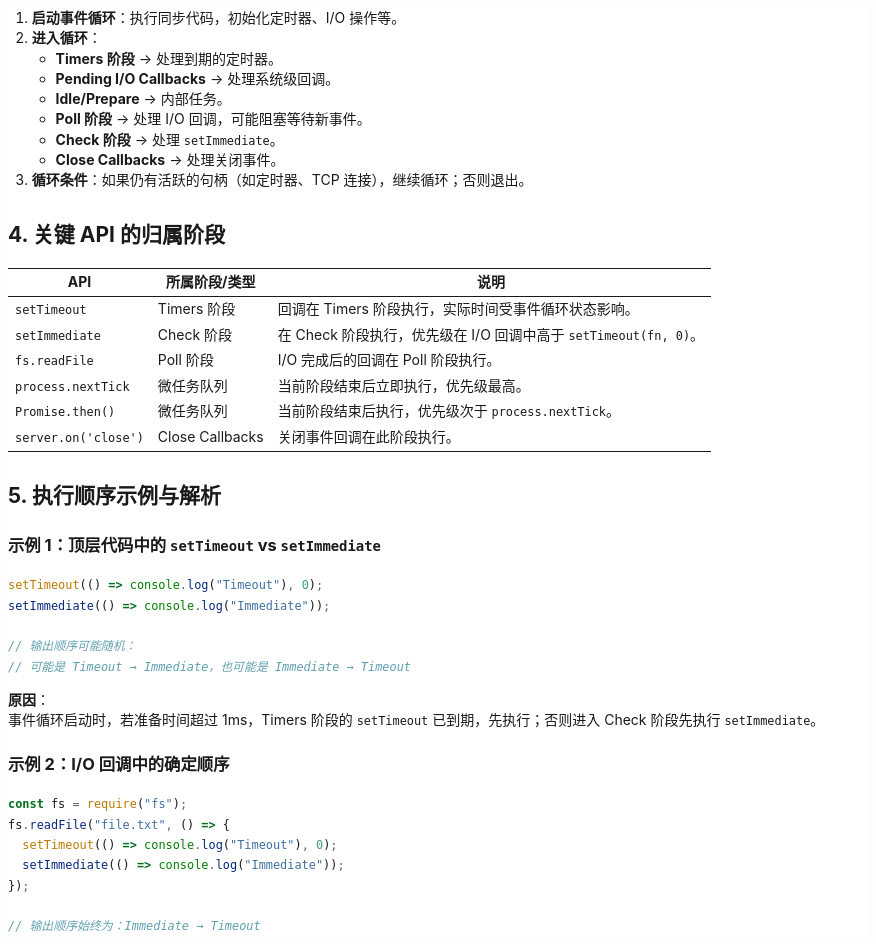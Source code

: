 1. **启动事件循环**：执行同步代码，初始化定时器、I/O 操作等。
2. **进入循环**：
   - **Timers 阶段** → 处理到期的定时器。
   - **Pending I/O Callbacks** → 处理系统级回调。
   - **Idle/Prepare** → 内部任务。
   - **Poll 阶段** → 处理 I/O 回调，可能阻塞等待新事件。
   - **Check 阶段** → 处理 `setImmediate`。
   - **Close Callbacks** → 处理关闭事件。
3. **循环条件**：如果仍有活跃的句柄（如定时器、TCP 连接），继续循环；否则退出。

## 4. 关键 API 的归属阶段

| API                  | 所属阶段/类型   | 说明                                                             |
| -------------------- | --------------- | ---------------------------------------------------------------- |
| `setTimeout`         | Timers 阶段     | 回调在 Timers 阶段执行，实际时间受事件循环状态影响。             |
| `setImmediate`       | Check 阶段      | 在 Check 阶段执行，优先级在 I/O 回调中高于 `setTimeout(fn, 0)`。 |
| `fs.readFile`        | Poll 阶段       | I/O 完成后的回调在 Poll 阶段执行。                               |
| `process.nextTick`   | 微任务队列      | 当前阶段结束后立即执行，优先级最高。                             |
| `Promise.then()`     | 微任务队列      | 当前阶段结束后执行，优先级次于 `process.nextTick`。              |
| `server.on('close')` | Close Callbacks | 关闭事件回调在此阶段执行。                                       |

## 5. 执行顺序示例与解析

### 示例 1：顶层代码中的 `setTimeout` vs `setImmediate`

```javascript
setTimeout(() => console.log("Timeout"), 0);
setImmediate(() => console.log("Immediate"));

// 输出顺序可能随机：
// 可能是 Timeout → Immediate，也可能是 Immediate → Timeout
```

**原因**：  
事件循环启动时，若准备时间超过 1ms，Timers 阶段的 `setTimeout` 已到期，先执行；否则进入 Check 阶段先执行 `setImmediate`。

### 示例 2：I/O 回调中的确定顺序

```javascript
const fs = require("fs");
fs.readFile("file.txt", () => {
  setTimeout(() => console.log("Timeout"), 0);
  setImmediate(() => console.log("Immediate"));
});

// 输出顺序始终为：Immediate → Timeout
```
